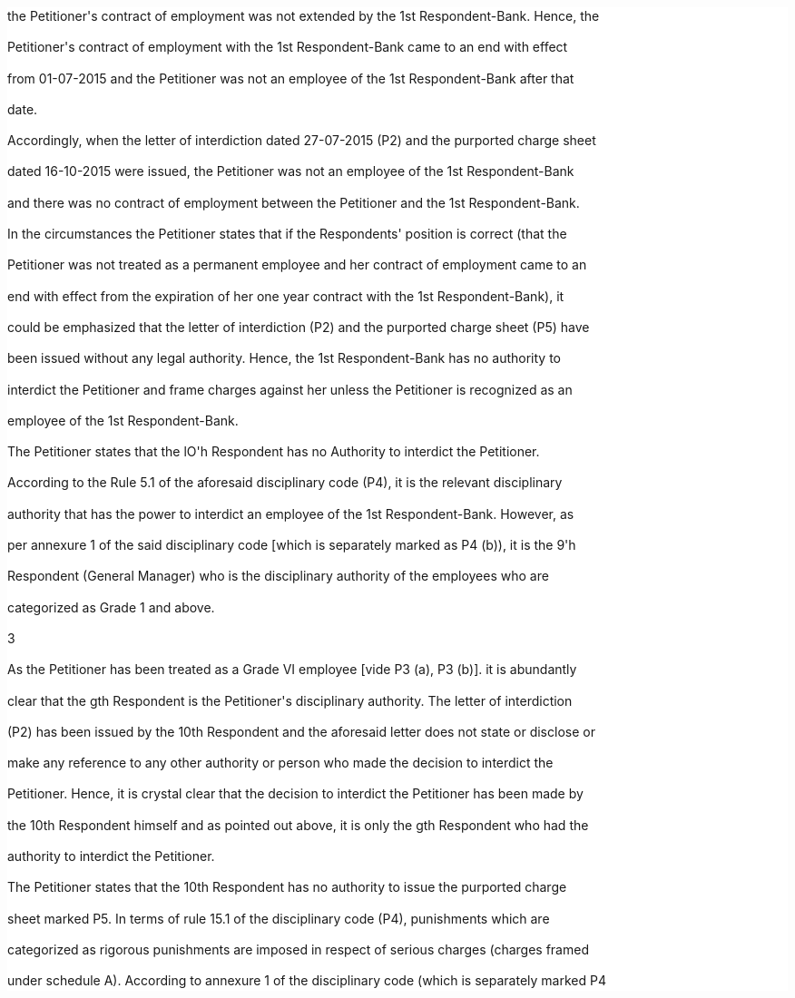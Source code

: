 the Petitioner's contract of employment was not extended by the 1st Respondent-Bank. Hence, the

Petitioner's contract of employment with the 1st Respondent-Bank came to an end with effect

from 01-07-2015 and the Petitioner was not an employee of the 1st Respondent-Bank after that

date.

Accordingly, when the letter of interdiction dated 27-07-2015 (P2) and the purported charge sheet

dated 16-10-2015 were issued, the Petitioner was not an employee of the 1st Respondent-Bank

and there was no contract of employment between the Petitioner and the 1st Respondent-Bank.

In the circumstances the Petitioner states that if the Respondents' position is correct (that the

Petitioner was not treated as a permanent employee and her contract of employment came to an

end with effect from the expiration of her one year contract with the 1st Respondent-Bank), it

could be emphasized that the letter of interdiction (P2) and the purported charge sheet (P5) have

been issued without any legal authority. Hence, the 1st Respondent-Bank has no authority to

interdict the Petitioner and frame charges against her unless the Petitioner is recognized as an

employee of the 1st Respondent-Bank.

The Petitioner states that the lO'h Respondent has no Authority to interdict the Petitioner.

According to the Rule 5.1 of the aforesaid disciplinary code (P4), it is the relevant disciplinary

authority that has the power to interdict an employee of the 1st Respondent-Bank. However, as

per annexure 1 of the said disciplinary code [which is separately marked as P4 (b)), it is the 9'h

Respondent (General Manager) who is the disciplinary authority of the employees who are

categorized as Grade 1 and above.

3

As the Petitioner has been treated as a Grade VI employee [vide P3 (a), P3 (b)]. it is abundantly

clear that the gth Respondent is the Petitioner's disciplinary authority. The letter of interdiction

(P2) has been issued by the 10th Respondent and the aforesaid letter does not state or disclose or

make any reference to any other authority or person who made the decision to interdict the

Petitioner. Hence, it is crystal clear that the decision to interdict the Petitioner has been made by

the 10th Respondent himself and as pointed out above, it is only the gth Respondent who had the

authority to interdict the Petitioner.

The Petitioner states that the 10th Respondent has no authority to issue the purported charge

sheet marked P5. In terms of rule 15.1 of the disciplinary code (P4), punishments which are

categorized as rigorous punishments are imposed in respect of serious charges (charges framed

under schedule A). According to annexure 1 of the disciplinary code (which is separately marked P4

